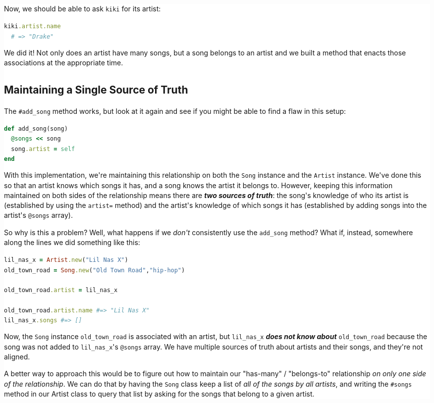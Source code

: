 Now, we should be able to ask `kiki` for its artist:

```ruby
kiki.artist.name
  # => "Drake"
```

We did it! Not only does an artist have many songs, but a song belongs to an
artist and we built a method that enacts those associations at the appropriate
time.

## Maintaining a Single Source of Truth

The `#add_song` method works, but look at it again and see if you might be able
to find a flaw in this setup:

```ruby
def add_song(song)
  @songs << song
  song.artist = self
end
```

With this implementation, we're maintaining this relationship on both the `Song`
instance and the `Artist` instance. We've done this so that an artist knows
which songs it has, and a song knows the artist it belongs to. However, keeping
this information maintained on both sides of the relationship means there are
**_two sources of truth_**: the song's knowledge of who its artist is
(established by using the `artist=` method) and the artist's knowledge of which
songs it has (established by adding songs into the artist's `@songs` array).

So why is this a problem? Well, what happens if we _don't_ consistently use the
`add_song` method? What if, instead, somewhere along the lines we did something
like this:

```ruby
lil_nas_x = Artist.new("Lil Nas X")
old_town_road = Song.new("Old Town Road","hip-hop")

old_town_road.artist = lil_nas_x

old_town_road.artist.name #=> "Lil Nas X"
lil_nas_x.songs #=> []
```

Now, the `Song` instance `old_town_road` is associated with an artist, but
`lil_nas_x` **_does not know about_** `old_town_road` because the song was not
added to `lil_nas_x`'s `@songs` array. We have multiple sources of truth about
artists and their songs, and they're not aligned.

A better way to approach this would be to figure out how to maintain our
"has-many" / "belongs-to" relationship _on only one side of the relationship_.
We can do that by having the `Song` class keep a list of _all of the songs by
all artists_, and writing the `#songs` method in our Artist class to query that
list by asking for the songs that belong to a given artist.
